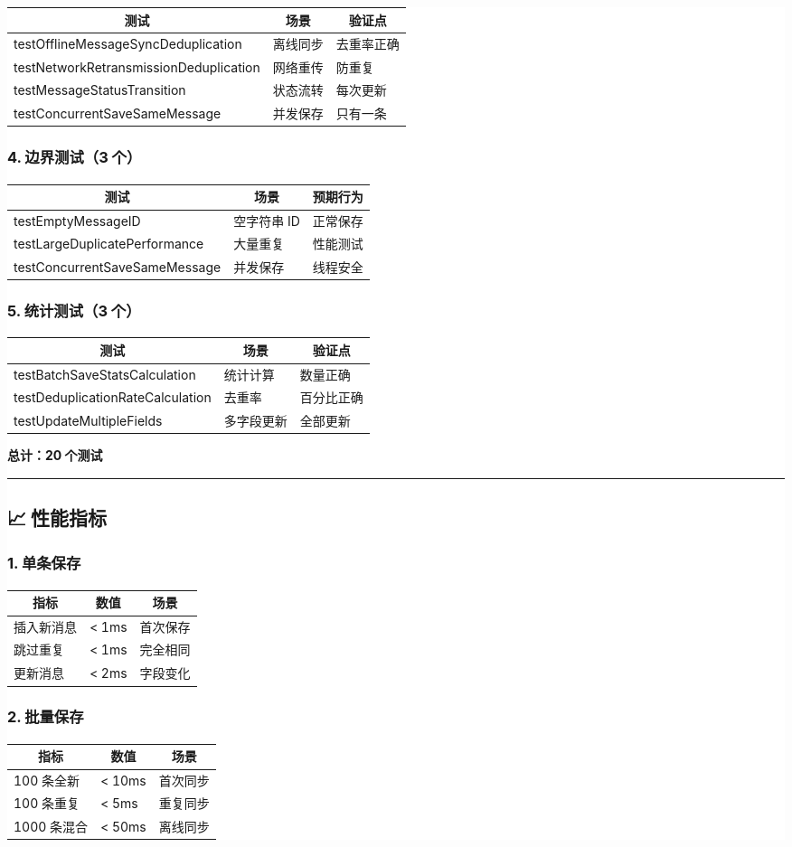 | 测试 | 场景 | 验证点 |
|------|------|--------|
| testOfflineMessageSyncDeduplication | 离线同步 | 去重率正确 |
| testNetworkRetransmissionDeduplication | 网络重传 | 防重复 |
| testMessageStatusTransition | 状态流转 | 每次更新 |
| testConcurrentSaveSameMessage | 并发保存 | 只有一条 |

### 4. 边界测试（3 个）

| 测试 | 场景 | 预期行为 |
|------|------|---------|
| testEmptyMessageID | 空字符串 ID | 正常保存 |
| testLargeDuplicatePerformance | 大量重复 | 性能测试 |
| testConcurrentSaveSameMessage | 并发保存 | 线程安全 |

### 5. 统计测试（3 个）

| 测试 | 场景 | 验证点 |
|------|------|--------|
| testBatchSaveStatsCalculation | 统计计算 | 数量正确 |
| testDeduplicationRateCalculation | 去重率 | 百分比正确 |
| testUpdateMultipleFields | 多字段更新 | 全部更新 |

**总计：20 个测试**

---

## 📈 性能指标

### 1. 单条保存

| 指标 | 数值 | 场景 |
|------|------|------|
| 插入新消息 | < 1ms | 首次保存 |
| 跳过重复 | < 1ms | 完全相同 |
| 更新消息 | < 2ms | 字段变化 |

### 2. 批量保存

| 指标 | 数值 | 场景 |
|------|------|------|
| 100 条全新 | < 10ms | 首次同步 |
| 100 条重复 | < 5ms | 重复同步 |
| 1000 条混合 | < 50ms | 离线同步 |
